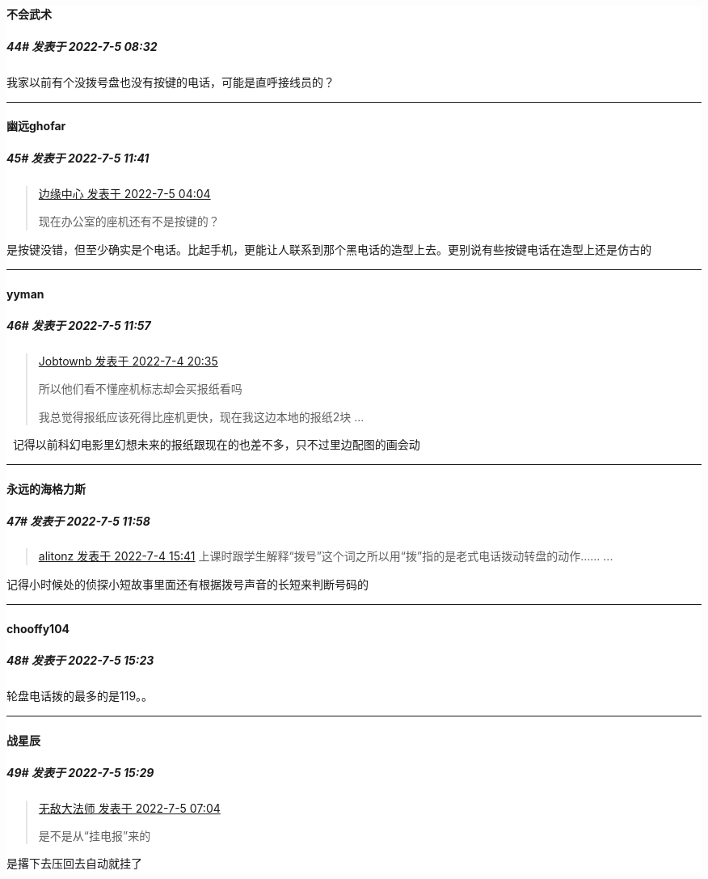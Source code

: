 ####  不会武术  
##### 44#       发表于 2022-7-5 08:32

我家以前有个没拨号盘也没有按键的电话，可能是直呼接线员的？

*****

####  幽远ghofar  
##### 45#       发表于 2022-7-5 11:41

<blockquote><a href="httphttps://bbs.saraba1st.com/2b/forum.php?mod=redirect&amp;goto=findpost&amp;pid=56527215&amp;ptid=2079338" target="_blank">边缘中心 发表于 2022-7-5 04:04</a>

现在办公室的座机还有不是按键的？</blockquote>
是按键没错，但至少确实是个电话。比起手机，更能让人联系到那个黑电话的造型上去。更别说有些按键电话在造型上还是仿古的

*****

####  yyman  
##### 46#       发表于 2022-7-5 11:57

<blockquote><a href="httphttps://bbs.saraba1st.com/2b/forum.php?mod=redirect&amp;goto=findpost&amp;pid=56524118&amp;ptid=2079338" target="_blank">Jobtownb 发表于 2022-7-4 20:35</a>

所以他们看不懂座机标志却会买报纸看吗

我总觉得报纸应该死得比座机更快，现在我这边本地的报纸2块 ...</blockquote>
  记得以前科幻电影里幻想未来的报纸跟现在的也差不多，只不过里边配图的画会动

*****

####  永远的海格力斯  
##### 47#       发表于 2022-7-5 11:58

<blockquote><a href="httphttps://bbs.saraba1st.com/2b/forum.php?mod=redirect&amp;goto=findpost&amp;pid=56520370&amp;ptid=2079338" target="_blank">alitonz 发表于 2022-7-4 15:41</a>
上课时跟学生解释“拨号”这个词之所以用“拨”指的是老式电话拨动转盘的动作…… ...</blockquote>
记得小时候处的侦探小短故事里面还有根据拨号声音的长短来判断号码的

*****

####  chooffy104  
##### 48#       发表于 2022-7-5 15:23

轮盘电话拨的最多的是119。。

*****

####  战星辰  
##### 49#       发表于 2022-7-5 15:29

<blockquote><a href="httphttps://bbs.saraba1st.com/2b/forum.php?mod=redirect&amp;goto=findpost&amp;pid=56527394&amp;ptid=2079338" target="_blank">无敌大法师 发表于 2022-7-5 07:04</a>

是不是从“挂电报”来的</blockquote>
是撂下去压回去自动就挂了
